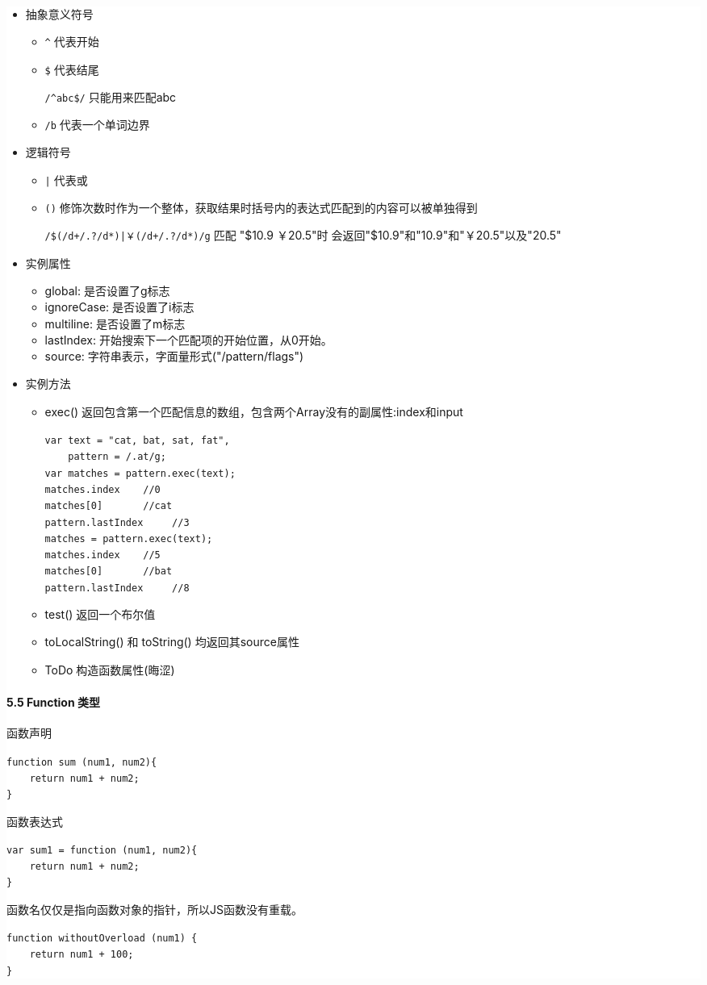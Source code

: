 * 抽象意义符号
  * `^` 代表开始
  * `$` 代表结尾

    `/^abc$/` 只能用来匹配abc
  * `/b` 代表一个单词边界

* 逻辑符号
  * `|` 代表或
  * `()` 修饰次数时作为一个整体，获取结果时括号内的表达式匹配到的内容可以被单独得到

    `/$(/d+/.?/d*)|￥(/d+/.?/d*)/g` 匹配 "$10.9 ￥20.5"时 会返回"$10.9"和"10.9"和"￥20.5"以及"20.5"

* 实例属性
  * global: 是否设置了g标志
  * ignoreCase: 是否设置了i标志
  * multiline: 是否设置了m标志
  * lastIndex: 开始搜索下一个匹配项的开始位置，从0开始。
  * source: 字符串表示，字面量形式("/pattern/flags")

* 实例方法

  * exec() 返回包含第一个匹配信息的数组，包含两个Array没有的副属性:index和input

        var text = "cat, bat, sat, fat",
            pattern = /.at/g;
        var matches = pattern.exec(text);
        matches.index    //0
        matches[0]       //cat
        pattern.lastIndex     //3
        matches = pattern.exec(text);
        matches.index    //5
        matches[0]       //bat
        pattern.lastIndex     //8

  * test() 返回一个布尔值

  * toLocalString() 和 toString() 均返回其source属性

  * ToDo 构造函数属性(晦涩)


#### 5.5 Function 类型

函数声明

    function sum (num1, num2){
    	return num1 + num2;
    }

函数表达式

    var sum1 = function (num1, num2){
    	return num1 + num2;
    }

函数名仅仅是指向函数对象的指针，所以JS函数没有重载。

    function withoutOverload (num1) {
    	return num1 + 100;
    }
